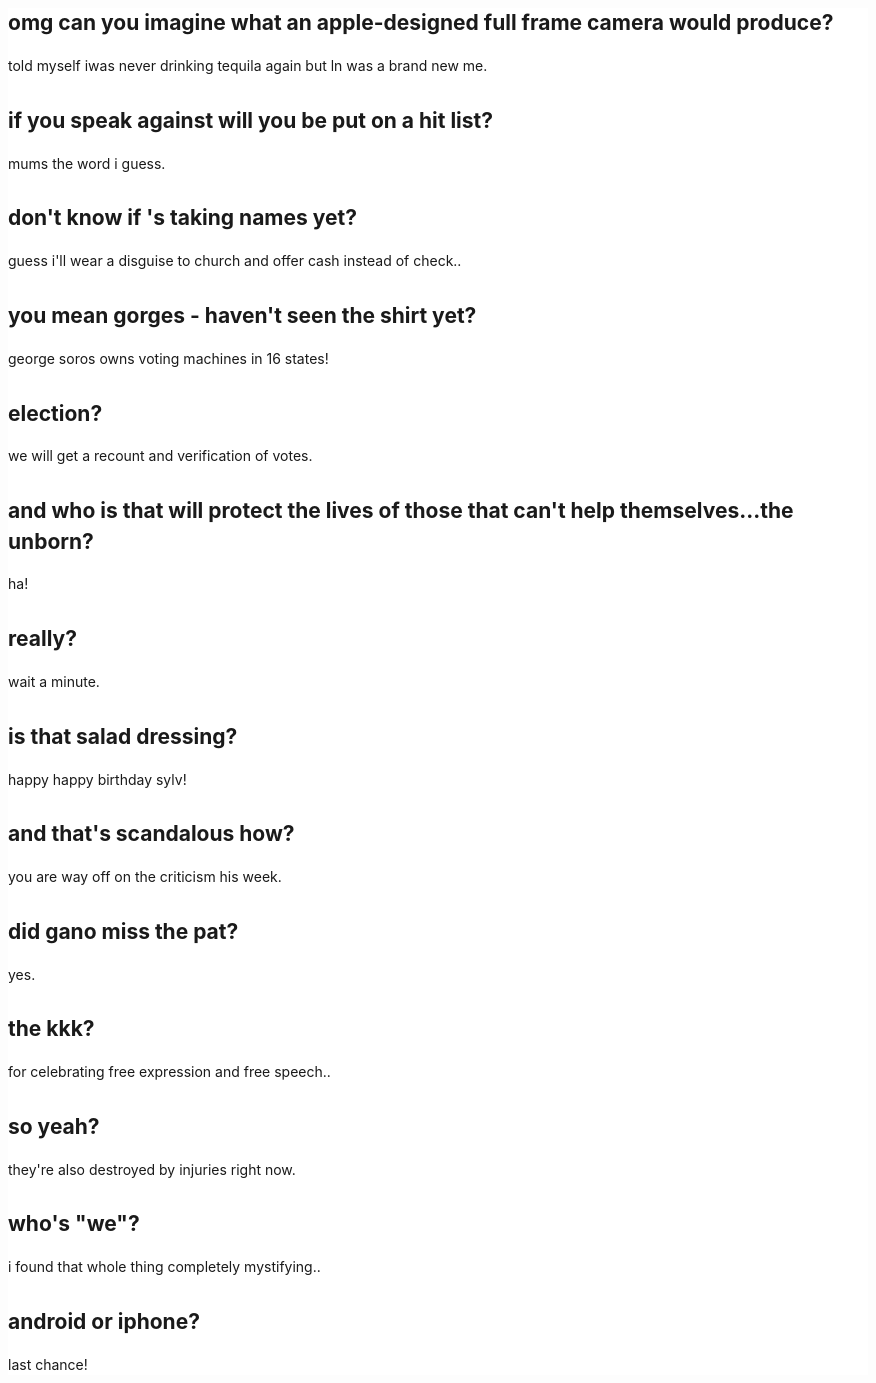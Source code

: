## omg can you imagine what an apple-designed full frame camera would produce?
told myself iwas never drinking tequila again but ln was a brand new me.

## if you speak against will you be put on a hit list?
mums the word i guess.

## don't know if 's taking names yet?
guess i'll wear a disguise to church and offer cash instead of check..

## you mean gorges - haven't seen the shirt yet?
george soros owns voting machines in 16 states!

## election?
we will get a recount and verification of votes.

## and who is that will protect the lives of those that can't help themselves...the unborn?
ha!

## really?
wait a minute.

## is that salad dressing?
happy happy birthday sylv!

## and that's scandalous how?
you are way off on the criticism his week.

## did gano miss the pat?
yes.

## the kkk?
for celebrating free expression and free speech..

## so yeah?
they're also destroyed by injuries right now.

## who's "we"?
i found that whole thing completely mystifying..

## android or iphone?
last chance!

